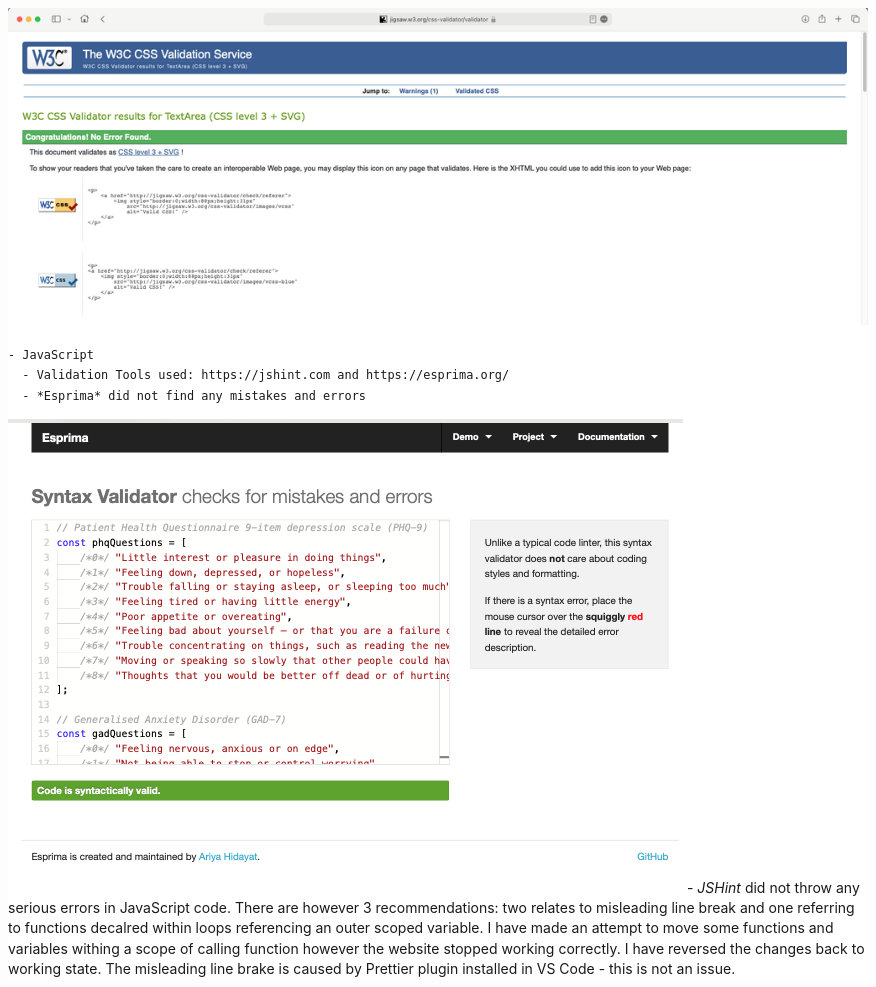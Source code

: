   ![CSS Validation](assets/images/md-files/css-validation.png)

    - JavaScript
      - Validation Tools used: https://jshint.com and https://esprima.org/
      - *Esprima* did not find any mistakes and errors
  ![Esprima Validator](/assets/images/md-files/esprima-validator.png) 
      - *JSHint* did not throw any serious errors in JavaScript code. There are however 3 recommendations: two relates to misleading line break and one referring to functions decalred within loops referencing an outer scoped variable. I have made an attempt to move some functions and variables withing a scope of calling function however the website stopped working correctly. I have reversed the changes back to working state. The misleading line brake is caused by Prettier plugin installed in VS Code - this is not an issue. 